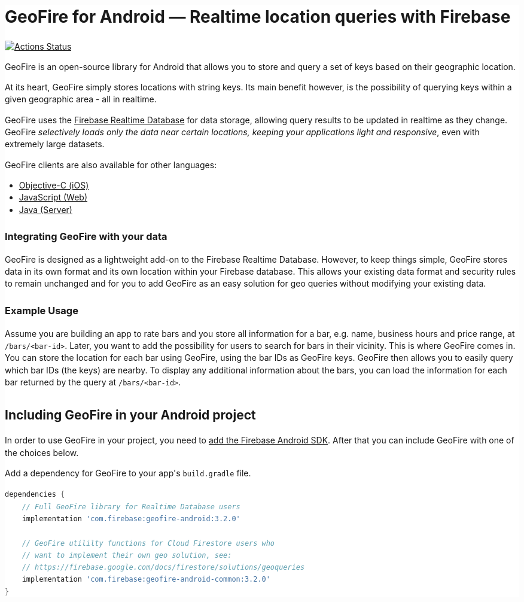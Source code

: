 # GeoFire for Android — Realtime location queries with Firebase

[![Actions Status][gh-actions-badge]][gh-actions]

GeoFire is an open-source library for Android that allows you to store and query a
set of keys based on their geographic location.

At its heart, GeoFire simply stores locations with string keys. Its main
benefit however, is the possibility of querying keys within a given geographic
area - all in realtime.

GeoFire uses the [Firebase Realtime Database](https://firebase.google.com/products/realtime-database/) for
data storage, allowing query results to be updated in realtime as they change.
GeoFire *selectively loads only the data near certain locations, keeping your
applications light and responsive*, even with extremely large datasets.

GeoFire clients are also available for other languages:

  * [Objective-C (iOS)](https://github.com/firebase/geofire-objc)
  * [JavaScript (Web)](https://github.com/firebase/geofire-js)
  * [Java (Server)](https://github.com/firebase/geofire-java)

### Integrating GeoFire with your data

GeoFire is designed as a lightweight add-on to the Firebase Realtime Database. However, to keep things
simple, GeoFire stores data in its own format and its own location within
your Firebase database. This allows your existing data format and security rules to
remain unchanged and for you to add GeoFire as an easy solution for geo queries
without modifying your existing data.

### Example Usage

Assume you are building an app to rate bars and you store all information for a
bar, e.g. name, business hours and price range, at `/bars/<bar-id>`. Later, you
want to add the possibility for users to search for bars in their vicinity. This
is where GeoFire comes in. You can store the location for each bar using
GeoFire, using the bar IDs as GeoFire keys. GeoFire then allows you to easily
query which bar IDs (the keys) are nearby. To display any additional information
about the bars, you can load the information for each bar returned by the query
at `/bars/<bar-id>`.

## Including GeoFire in your Android project

In order to use GeoFire in your project, you need to [add the Firebase Android
SDK](https://firebase.google.com/docs/android/setup). After that you can include GeoFire with one of the choices below.

Add a dependency for GeoFire to your app's `build.gradle` file.

```groovy
dependencies {
    // Full GeoFire library for Realtime Database users
    implementation 'com.firebase:geofire-android:3.2.0'

    // GeoFire utililty functions for Cloud Firestore users who
    // want to implement their own geo solution, see:
    // https://firebase.google.com/docs/firestore/solutions/geoqueries
    implementation 'com.firebase:geofire-android-common:3.2.0'
}
```


[gh-actions]: https://github.com/firebase/geofire-android/actions
[gh-actions-badge]: https://github.com/firebase/geofire-android/workflows/Android%20CI/badge.svg